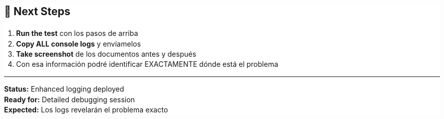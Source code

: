 
## 📝 Next Steps

1. **Run the test** con los pasos de arriba
2. **Copy ALL console logs** y envíamelos
3. **Take screenshot** de los documentos antes y después
4. Con esa información podré identificar EXACTAMENTE dónde está el problema

---

**Status:** Enhanced logging deployed  
**Ready for:** Detailed debugging session  
**Expected:** Los logs revelarán el problema exacto


